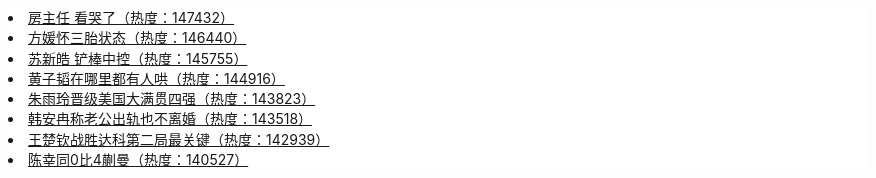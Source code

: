 <li>
<a href="https://s.weibo.com/weibo?q=%23%E6%88%BF%E4%B8%BB%E4%BB%BB%20%E7%9C%8B%E5%93%AD%E4%BA%86%23" target="weibo">
房主任 看哭了（热度：147432）
</a>
</li>

<li>
<a href="https://s.weibo.com/weibo?q=%23%E6%96%B9%E5%AA%9B%E6%80%80%E4%B8%89%E8%83%8E%E7%8A%B6%E6%80%81%23" target="weibo">
方媛怀三胎状态（热度：146440）
</a>
</li>

<li>
<a href="https://s.weibo.com/weibo?q=%23%E8%8B%8F%E6%96%B0%E7%9A%93%20%E9%93%B2%E6%A3%92%E4%B8%AD%E6%8E%A7%23" target="weibo">
苏新皓 铲棒中控（热度：145755）
</a>
</li>

<li>
<a href="https://s.weibo.com/weibo?q=%23%E9%BB%84%E5%AD%90%E9%9F%AC%E5%9C%A8%E5%93%AA%E9%87%8C%E9%83%BD%E6%9C%89%E4%BA%BA%E5%93%84%23" target="weibo">
黄子韬在哪里都有人哄（热度：144916）
</a>
</li>

<li>
<a href="https://s.weibo.com/weibo?q=%23%E6%9C%B1%E9%9B%A8%E7%8E%B2%E6%99%8B%E7%BA%A7%E7%BE%8E%E5%9B%BD%E5%A4%A7%E6%BB%A1%E8%B4%AF%E5%9B%9B%E5%BC%BA%23" target="weibo">
朱雨玲晋级美国大满贯四强（热度：143823）
</a>
</li>

<li>
<a href="https://s.weibo.com/weibo?q=%23%E9%9F%A9%E5%AE%89%E5%86%89%E7%A7%B0%E8%80%81%E5%85%AC%E5%87%BA%E8%BD%A8%E4%B9%9F%E4%B8%8D%E7%A6%BB%E5%A9%9A%23" target="weibo">
韩安冉称老公出轨也不离婚（热度：143518）
</a>
</li>

<li>
<a href="https://s.weibo.com/weibo?q=%23%E7%8E%8B%E6%A5%9A%E9%92%A6%E6%88%98%E8%83%9C%E8%BE%BE%E7%A7%91%E7%AC%AC%E4%BA%8C%E5%B1%80%E6%9C%80%E5%85%B3%E9%94%AE%23" target="weibo">
王楚钦战胜达科第二局最关键（热度：142939）
</a>
</li>

<li>
<a href="https://s.weibo.com/weibo?q=%23%E9%99%88%E5%B9%B8%E5%90%8C0%E6%AF%944%E8%92%AF%E6%9B%BC%23" target="weibo">
陈幸同0比4蒯曼（热度：140527）
</a>
</li>
